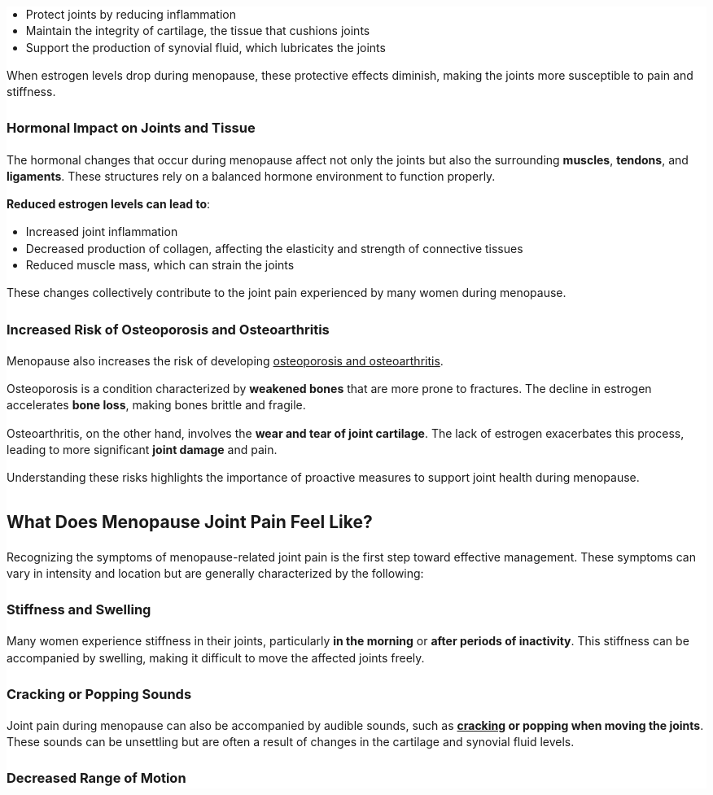 - Protect joints by reducing inflammation
- Maintain the integrity of cartilage, the tissue that cushions joints
- Support the production of synovial fluid, which lubricates the joints

When estrogen levels drop during menopause, these protective effects diminish, making the joints more susceptible to pain and stiffness.

### Hormonal Impact on Joints and Tissue

The hormonal changes that occur during menopause affect not only the joints but also the surrounding **muscles**, **tendons**, and **ligaments**. These structures rely on a balanced hormone environment to function properly.

**Reduced estrogen levels can lead to**:

- Increased joint inflammation
- Decreased production of collagen, affecting the elasticity and strength of connective tissues
- Reduced muscle mass, which can strain the joints

These changes collectively contribute to the joint pain experienced by many women during menopause.

### Increased Risk of Osteoporosis and Osteoarthritis

Menopause also increases the risk of developing [osteoporosis and osteoarthritis](https://docus.ai/symptoms-guide/osteoporosis-vs-osteoarthritis).

Osteoporosis is a condition characterized by **weakened bones** that are more prone to fractures. The decline in estrogen accelerates **bone loss**, making bones brittle and fragile.

Osteoarthritis, on the other hand, involves the **wear and tear of joint cartilage**. The lack of estrogen exacerbates this process, leading to more significant **joint damage** and pain.

Understanding these risks highlights the importance of proactive measures to support joint health during menopause.

## What Does Menopause Joint Pain Feel Like?

Recognizing the symptoms of menopause-related joint pain is the first step toward effective management. These symptoms can vary in intensity and location but are generally characterized by the following:

### Stiffness and Swelling

Many women experience stiffness in their joints, particularly **in the morning** or **after periods of inactivity**. This stiffness can be accompanied by swelling, making it difficult to move the affected joints freely.

### Cracking or Popping Sounds

Joint pain during menopause can also be accompanied by audible sounds, such as **[cracking](https://docus.ai/symptoms-guide/crunchy-knees-explained) or popping when moving the joints**. These sounds can be unsettling but are often a result of changes in the cartilage and synovial fluid levels.

### Decreased Range of Motion
